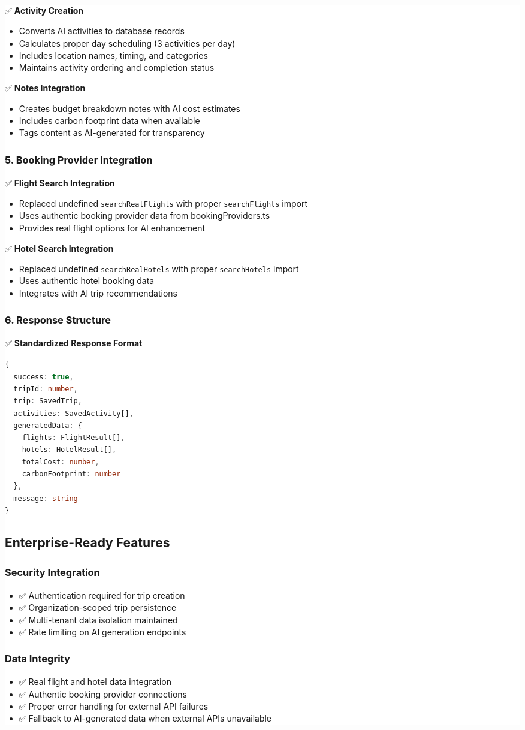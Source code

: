 ✅ **Activity Creation**
- Converts AI activities to database records
- Calculates proper day scheduling (3 activities per day)
- Includes location names, timing, and categories
- Maintains activity ordering and completion status

✅ **Notes Integration**
- Creates budget breakdown notes with AI cost estimates
- Includes carbon footprint data when available
- Tags content as AI-generated for transparency

### 5. Booking Provider Integration
✅ **Flight Search Integration**
- Replaced undefined `searchRealFlights` with proper `searchFlights` import
- Uses authentic booking provider data from bookingProviders.ts
- Provides real flight options for AI enhancement

✅ **Hotel Search Integration**
- Replaced undefined `searchRealHotels` with proper `searchHotels` import
- Uses authentic hotel booking data
- Integrates with AI trip recommendations

### 6. Response Structure
✅ **Standardized Response Format**
```typescript
{
  success: true,
  tripId: number,
  trip: SavedTrip,
  activities: SavedActivity[],
  generatedData: {
    flights: FlightResult[],
    hotels: HotelResult[],
    totalCost: number,
    carbonFootprint: number
  },
  message: string
}
```

## Enterprise-Ready Features

### Security Integration
- ✅ Authentication required for trip creation
- ✅ Organization-scoped trip persistence
- ✅ Multi-tenant data isolation maintained
- ✅ Rate limiting on AI generation endpoints

### Data Integrity
- ✅ Real flight and hotel data integration
- ✅ Authentic booking provider connections
- ✅ Proper error handling for external API failures
- ✅ Fallback to AI-generated data when external APIs unavailable
